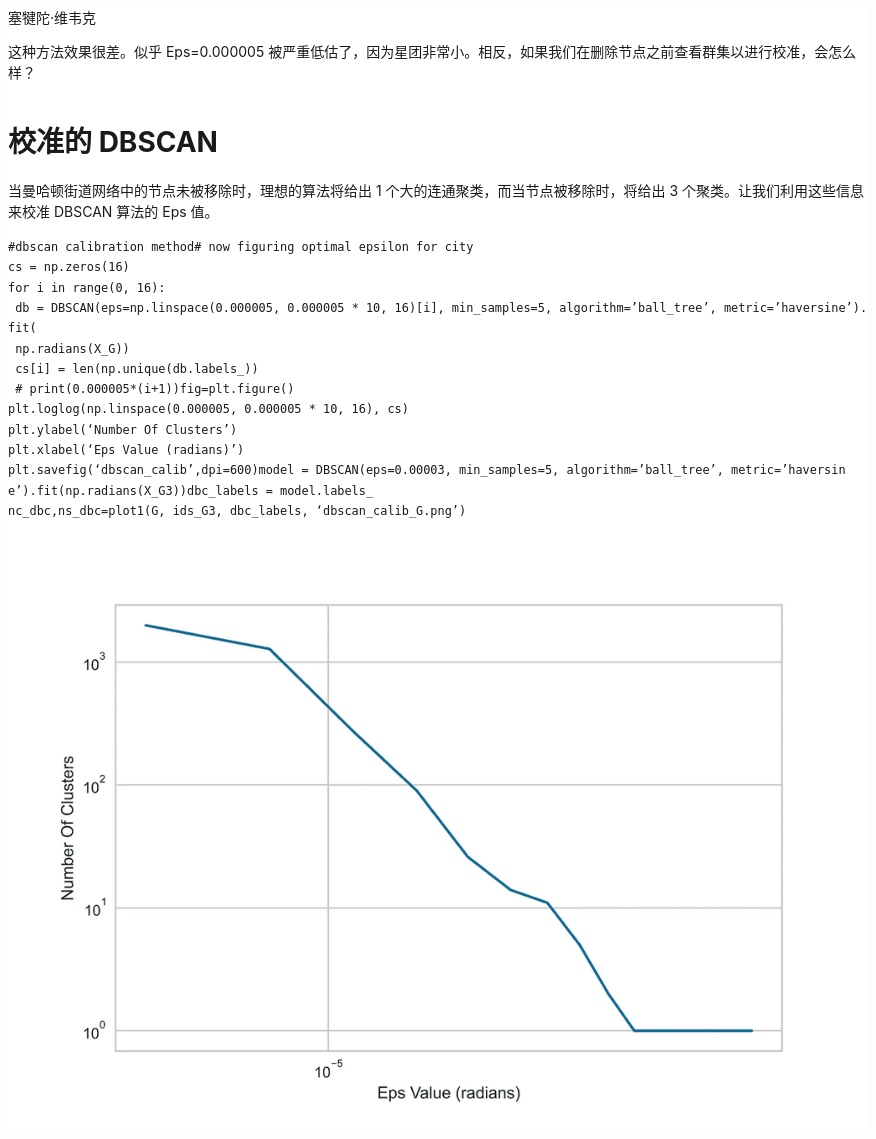 塞犍陀·维韦克

这种方法效果很差。似乎 Eps=0.000005 被严重低估了，因为星团非常小。相反，如果我们在删除节点之前查看群集以进行校准，会怎么样？

# 校准的 DBSCAN

当曼哈顿街道网络中的节点未被移除时，理想的算法将给出 1 个大的连通聚类，而当节点被移除时，将给出 3 个聚类。让我们利用这些信息来校准 DBSCAN 算法的 Eps 值。

```
#dbscan calibration method# now figuring optimal epsilon for city
cs = np.zeros(16)
for i in range(0, 16):
 db = DBSCAN(eps=np.linspace(0.000005, 0.000005 * 10, 16)[i], min_samples=5, algorithm=’ball_tree’, metric=’haversine’).fit(
 np.radians(X_G))
 cs[i] = len(np.unique(db.labels_))
 # print(0.000005*(i+1))fig=plt.figure()
plt.loglog(np.linspace(0.000005, 0.000005 * 10, 16), cs)
plt.ylabel(‘Number Of Clusters’)
plt.xlabel(‘Eps Value (radians)’)
plt.savefig(‘dbscan_calib’,dpi=600)model = DBSCAN(eps=0.00003, min_samples=5, algorithm=’ball_tree’, metric=’haversine’).fit(np.radians(X_G3))dbc_labels = model.labels_
nc_dbc,ns_dbc=plot1(G, ids_G3, dbc_labels, ‘dbscan_calib_G.png’)
```

![](img/be429c50484109c444bc77c9f88b883a.png)
